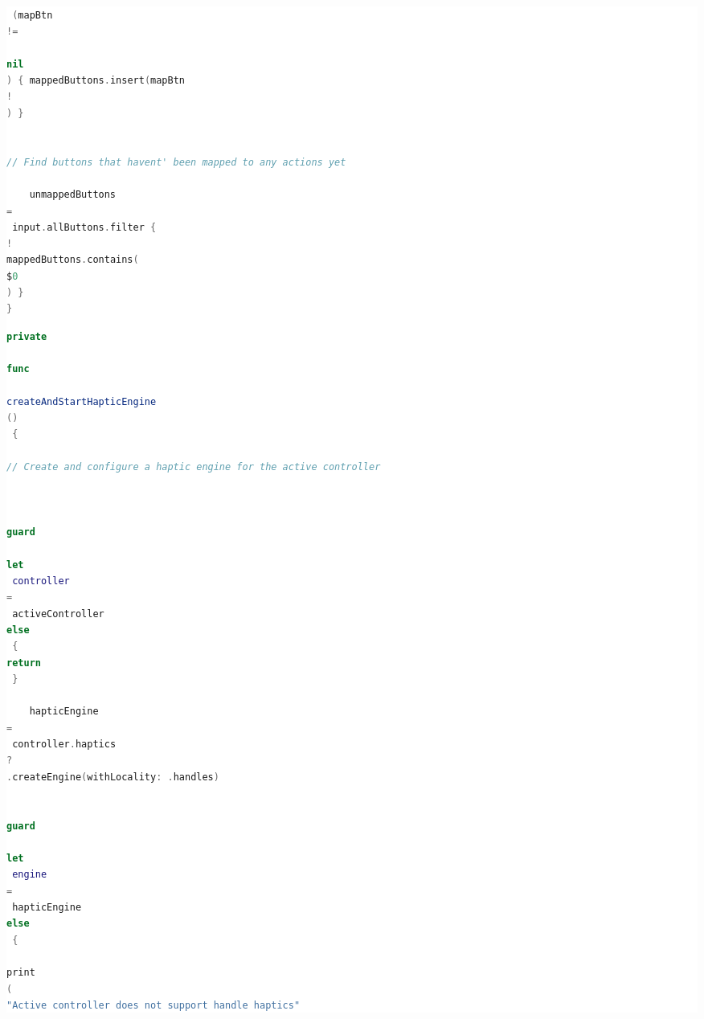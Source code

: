 ```swift
 (mapBtn 
!=
 
nil
) { mappedButtons.insert(mapBtn
!
) }
    
    
// Find buttons that havent' been mapped to any actions yet

    unmappedButtons 
=
 input.allButtons.filter { 
!
mappedButtons.contains(
$0
) }
}
```

```swift
private
 
func
 
createAndStartHapticEngine
()
 {
    
// Create and configure a haptic engine for the active controller

    
    
guard
 
let
 controller 
=
 activeController 
else
 { 
return
 }
    
    hapticEngine 
=
 controller.haptics
?
.createEngine(withLocality: .handles)
    
    
guard
 
let
 engine 
=
 hapticEngine 
else
 {
        
print
(
"Active controller does not support handle haptics"
```